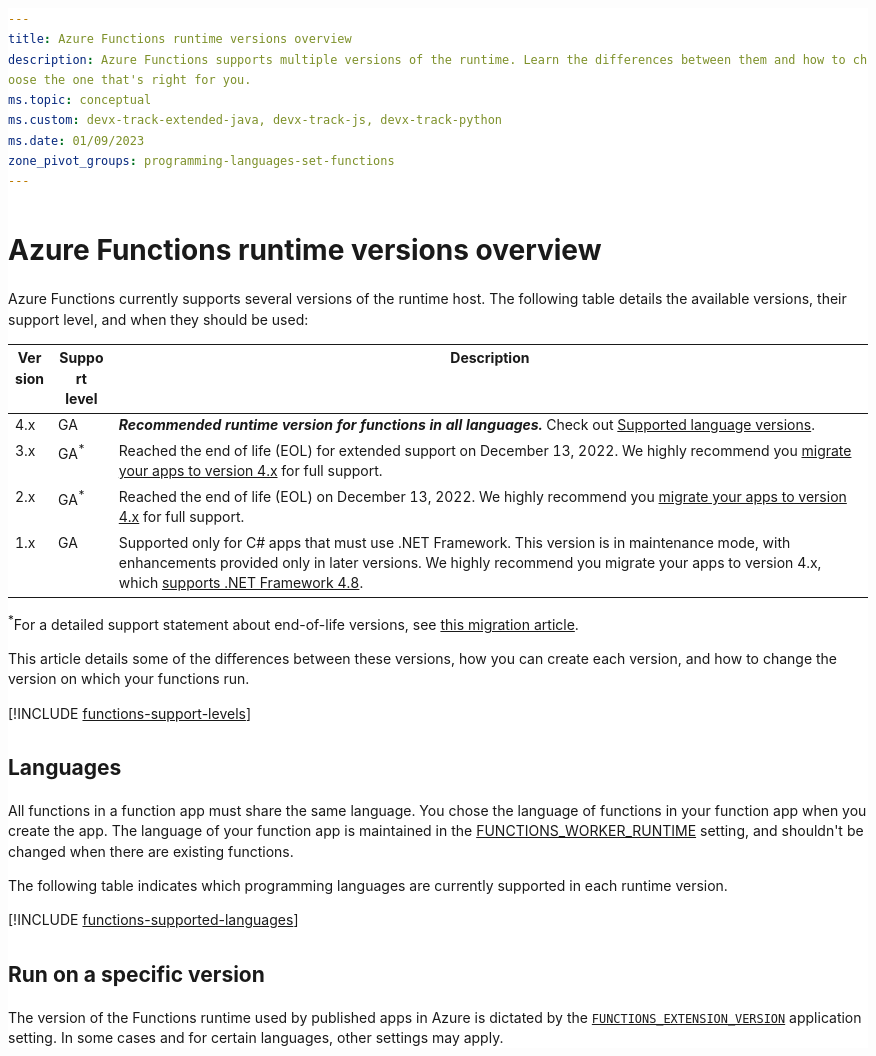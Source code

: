 ```yaml
---
title: Azure Functions runtime versions overview
description: Azure Functions supports multiple versions of the runtime. Learn the differences between them and how to choose the one that's right for you.
ms.topic: conceptual
ms.custom: devx-track-extended-java, devx-track-js, devx-track-python
ms.date: 01/09/2023
zone_pivot_groups: programming-languages-set-functions
---
```


# Azure Functions runtime versions overview

<a name="top"></a>Azure Functions currently supports several versions of the runtime host. The following table details the available versions, their support level, and when they should be used:

| Version | Support level | Description |
| --- | --- | --- |
| 4.x | GA | **_Recommended runtime version for functions in all languages._** Check out [Supported language versions](#languages). |
| 3.x | GA<sup>*</sup> | Reached the end of life (EOL) for extended support on December 13, 2022. We highly recommend you [migrate your apps to version 4.x](migrate-version-3-version-4.md) for full support. |
| 2.x | GA<sup>*</sup> | Reached the end of life (EOL) on December 13, 2022. We highly recommend you [migrate your apps to version 4.x](migrate-version-3-version-4.md) for full support. |
| 1.x | GA | Supported only for C# apps that must use .NET Framework. This version is in maintenance mode, with enhancements provided only in later versions. We highly recommend you migrate your apps to version 4.x, which [supports .NET Framework 4.8](migrate-version-1-version-4.md?tabs=v4&pivots=programming-language-csharp).|

<sup>*</sup>For a detailed support statement about end-of-life versions, see [this migration article](migrate-version-3-version-4.md).

This article details some of the differences between these versions, how you can create each version, and how to change the version on which your functions run.

[!INCLUDE [functions-support-levels](../../includes/functions-support-levels.md)]

## Languages

All functions in a function app must share the same language. You chose the language of functions in your function app when you create the app. The language of your function app is maintained in the [FUNCTIONS\_WORKER\_RUNTIME](functions-app-settings.md#functions_worker_runtime) setting, and shouldn't be changed when there are existing functions. 

The following table indicates which programming languages are currently supported in each runtime version.

[!INCLUDE [functions-supported-languages](../../includes/functions-supported-languages.md)]

## <a name="creating-1x-apps"></a>Run on a specific version

The version of the Functions runtime used by published apps in Azure is dictated by the [`FUNCTIONS_EXTENSION_VERSION`](functions-app-settings.md#functions_extension_version) application setting. In some cases and for certain languages, other settings may apply.  
